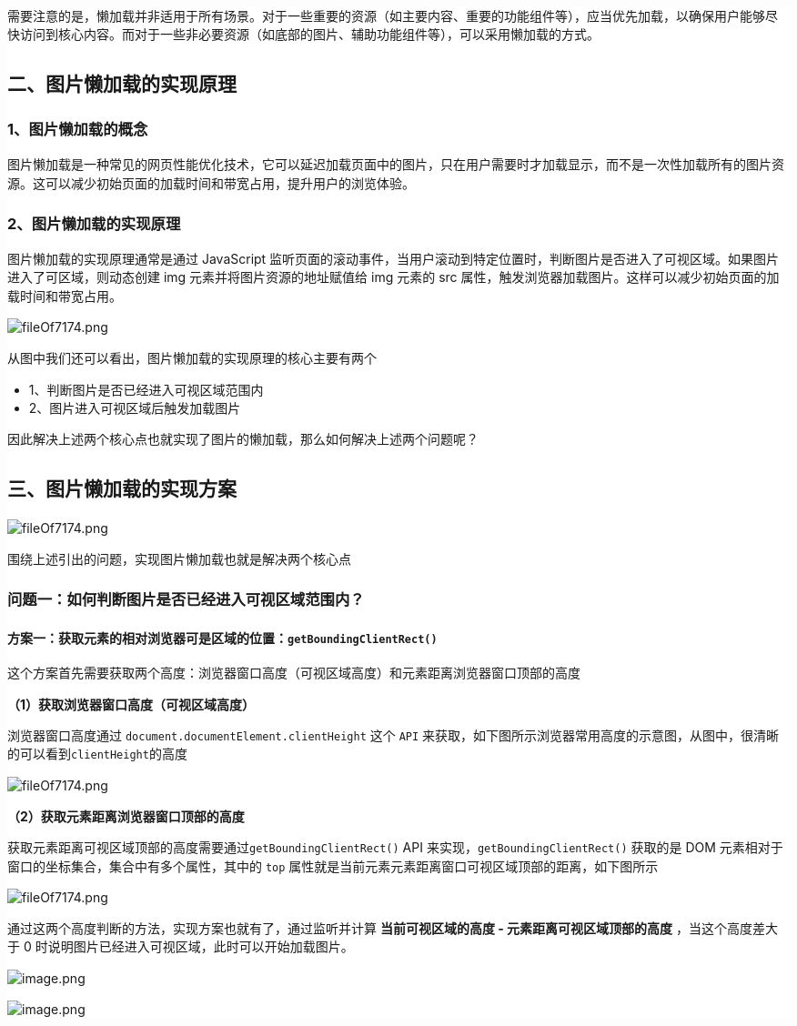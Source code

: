 需要注意的是，懒加载并非适用于所有场景。对于一些重要的资源（如主要内容、重要的功能组件等），应当优先加载，以确保用户能够尽快访问到核心内容。而对于一些非必要资源（如底部的图片、辅助功能组件等），可以采用懒加载的方式。

## 二、图片懒加载的实现原理

### 1、图片懒加载的概念

图片懒加载是一种常见的网页性能优化技术，它可以延迟加载页面中的图片，只在用户需要时才加载显示，而不是一次性加载所有的图片资源。这可以减少初始页面的加载时间和带宽占用，提升用户的浏览体验。

### 2、图片懒加载的实现原理

图片懒加载的实现原理通常是通过 JavaScript 监听页面的滚动事件，当用户滚动到特定位置时，判断图片是否进入了可视区域。如果图片进入了可区域，则动态创建 img 元素并将图片资源的地址赋值给 img 元素的 src 属性，触发浏览器加载图片。这样可以减少初始页面的加载时间和带宽占用。

![fileOf7174.png](https://p3-juejin.byteimg.com/tos-cn-i-k3u1fbpfcp/0ea7ec718f74454ab0b4d988be01bc0b~tplv-k3u1fbpfcp-jj-mark:0:0:0:0:q75.image#?w=1056&h=861&e=png&b=fefefe)

从图中我们还可以看出，图片懒加载的实现原理的核心主要有两个

- 1、判断图片是否已经进入可视区域范围内
- 2、图片进入可视区域后触发加载图片

因此解决上述两个核心点也就实现了图片的懒加载，那么如何解决上述两个问题呢？

## 三、图片懒加载的实现方案

![fileOf7174.png](https://p3-juejin.byteimg.com/tos-cn-i-k3u1fbpfcp/61d3f7eb09134adb83a323823bf58848~tplv-k3u1fbpfcp-jj-mark:0:0:0:0:q75.image#?w=786&h=737&e=png&b=fefefe)

围绕上述引出的问题，实现图片懒加载也就是解决两个核心点

### 问题一：如何判断图片是否已经进入可视区域范围内？

#### 方案一：获取元素的相对浏览器可是区域的位置：`getBoundingClientRect()`

这个方案首先需要获取两个高度：浏览器窗口高度（可视区域高度）和元素距离浏览器窗口顶部的高度

**（1）获取浏览器窗口高度（可视区域高度）**

浏览器窗口高度通过 `document.documentElement.clientHeight` 这个 `API` 来获取，如下图所示浏览器常用高度的示意图，从图中，很清晰的可以看到`clientHeight`的高度

![fileOf7174.png](https://p3-juejin.byteimg.com/tos-cn-i-k3u1fbpfcp/4f103d8b567b4b63b18f35493c64aed1~tplv-k3u1fbpfcp-jj-mark:0:0:0:0:q75.image#?w=950&h=856&e=png&b=ffffff)

**（2）获取元素距离浏览器窗口顶部的高度**

获取元素距离可视区域顶部的高度需要通过`getBoundingClientRect()` API 来实现，`getBoundingClientRect()` 获取的是 DOM 元素相对于窗口的坐标集合，集合中有多个属性，其中的 `top` 属性就是当前元素元素距离窗口可视区域顶部的距离，如下图所示

![fileOf7174.png](https://p3-juejin.byteimg.com/tos-cn-i-k3u1fbpfcp/cfbfdce047124867a8ddd573c940888b~tplv-k3u1fbpfcp-jj-mark:0:0:0:0:q75.image#?w=1396&h=1072&e=png&b=ffffff)

通过这两个高度判断的方法，实现方案也就有了，通过监听并计算 **当前可视区域的高度 - 元素距离可视区域顶部的高度** ，当这个高度差大于 0 时说明图片已经进入可视区域，此时可以开始加载图片。

![image.png](https://p3-juejin.byteimg.com/tos-cn-i-k3u1fbpfcp/a894e58c52ee447f978cc64f756b7fc6~tplv-k3u1fbpfcp-jj-mark:0:0:0:0:q75.image#?w=896&h=648&s=31014&e=png&b=fefefe)

![image.png](https://p9-juejin.byteimg.com/tos-cn-i-k3u1fbpfcp/798ad738d475408cb93a7670bde68c29~tplv-k3u1fbpfcp-jj-mark:0:0:0:0:q75.image#?w=823&h=521&s=33030&e=png&b=ffffff)
